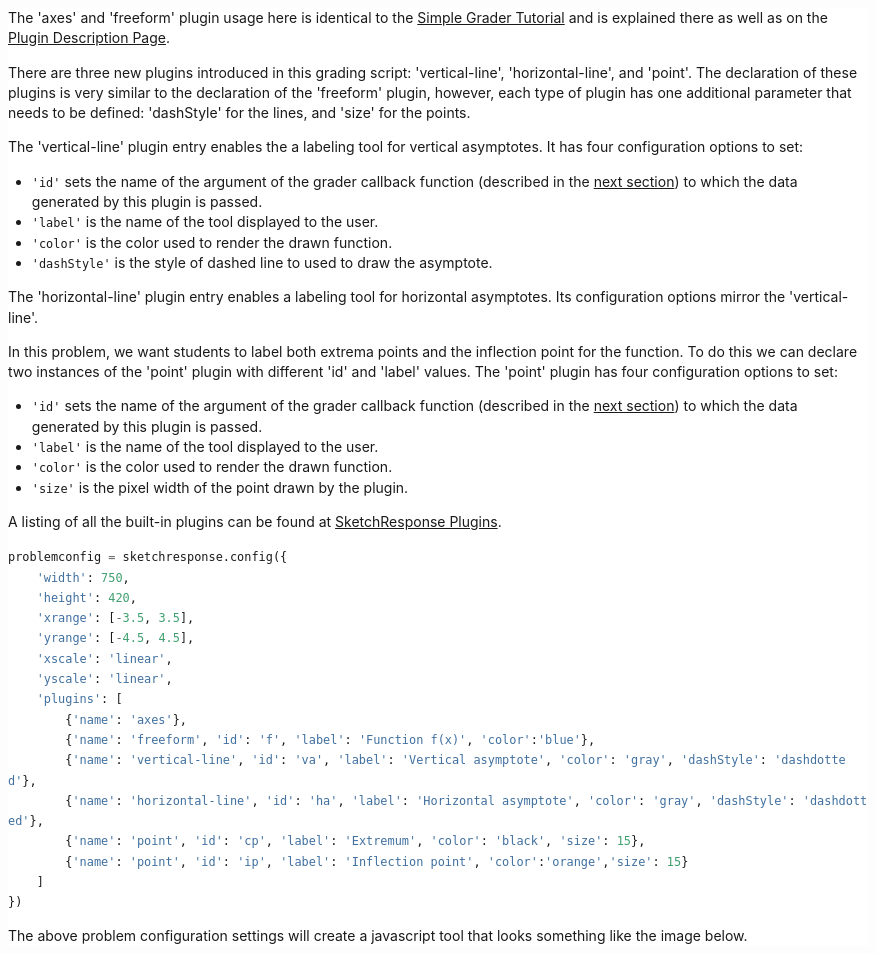 The 'axes' and 'freeform' plugin usage here is identical to the [Simple Grader Tutorial](simple_grader.md) and is explained there as well as on the [Plugin Description Page](probconfig_plugins.md).

There are three new plugins introduced in this grading script: 'vertical-line', 'horizontal-line', and 'point'. The declaration of these plugins is very similar to the declaration of the 'freeform' plugin, however, each type of plugin has one additional parameter that needs to be defined: 'dashStyle' for the lines, and 'size' for the points.

The 'vertical-line' plugin entry enables the a labeling tool for vertical asymptotes. It has four configuration options to set:

* `'id'` sets the name of the argument of the grader callback function (described in the [next section](#grader)) to which the data generated by this plugin is passed.
* `'label'` is the name of the tool displayed to the user.
* `'color'` is the color used to render the drawn function.
* `'dashStyle'` is the style of dashed line to used to draw the asymptote.

The 'horizontal-line' plugin entry enables a labeling tool for horizontal asymptotes. Its configuration options mirror the 'vertical-line'.

In this problem, we want students to label both extrema points and the inflection point for the function. To do this we can declare two instances of the 'point' plugin with different 'id' and 'label' values. The 'point' plugin has four configuration options to set:

* `'id'` sets the name of the argument of the grader callback function (described in the [next section](#grader)) to which the data generated by this plugin is passed.
* `'label'` is the name of the tool displayed to the user.
* `'color'` is the color used to render the drawn function.
* `'size'` is the pixel width of the point drawn by the plugin.

A listing of all the built-in plugins can be found at [SketchResponse Plugins](probconfig_plugins.md).

```python
problemconfig = sketchresponse.config({
    'width': 750,
    'height': 420,
    'xrange': [-3.5, 3.5],
    'yrange': [-4.5, 4.5],
    'xscale': 'linear',
    'yscale': 'linear',
    'plugins': [
        {'name': 'axes'},
        {'name': 'freeform', 'id': 'f', 'label': 'Function f(x)', 'color':'blue'},
        {'name': 'vertical-line', 'id': 'va', 'label': 'Vertical asymptote', 'color': 'gray', 'dashStyle': 'dashdotted'},
        {'name': 'horizontal-line', 'id': 'ha', 'label': 'Horizontal asymptote', 'color': 'gray', 'dashStyle': 'dashdotted'},
        {'name': 'point', 'id': 'cp', 'label': 'Extremum', 'color': 'black', 'size': 15},
        {'name': 'point', 'id': 'ip', 'label': 'Inflection point', 'color':'orange','size': 15}
    ]
})
```

The above problem configuration settings will create a javascript tool that looks something like the image below.
